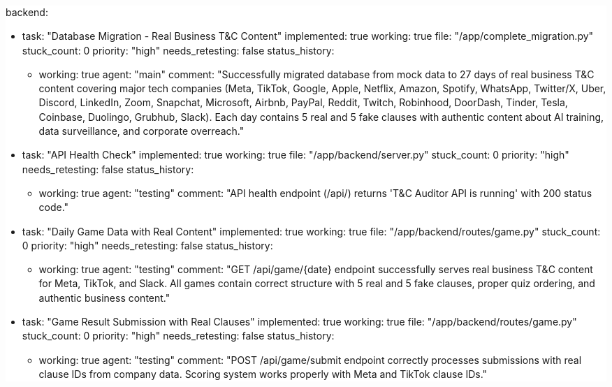 backend:
  - task: "Database Migration - Real Business T&C Content"
    implemented: true
    working: true
    file: "/app/complete_migration.py"
    stuck_count: 0
    priority: "high"
    needs_retesting: false
    status_history:
      - working: true
        agent: "main"
        comment: "Successfully migrated database from mock data to 27 days of real business T&C content covering major tech companies (Meta, TikTok, Google, Apple, Netflix, Amazon, Spotify, WhatsApp, Twitter/X, Uber, Discord, LinkedIn, Zoom, Snapchat, Microsoft, Airbnb, PayPal, Reddit, Twitch, Robinhood, DoorDash, Tinder, Tesla, Coinbase, Duolingo, Grubhub, Slack). Each day contains 5 real and 5 fake clauses with authentic content about AI training, data surveillance, and corporate overreach."

  - task: "API Health Check"
    implemented: true
    working: true
    file: "/app/backend/server.py"
    stuck_count: 0
    priority: "high"
    needs_retesting: false
    status_history:
      - working: true
        agent: "testing"
        comment: "API health endpoint (/api/) returns 'T&C Auditor API is running' with 200 status code."

  - task: "Daily Game Data with Real Content"
    implemented: true
    working: true
    file: "/app/backend/routes/game.py"
    stuck_count: 0
    priority: "high"
    needs_retesting: false
    status_history:
      - working: true
        agent: "testing"
        comment: "GET /api/game/{date} endpoint successfully serves real business T&C content for Meta, TikTok, and Slack. All games contain correct structure with 5 real and 5 fake clauses, proper quiz ordering, and authentic business content."

  - task: "Game Result Submission with Real Clauses"
    implemented: true
    working: true
    file: "/app/backend/routes/game.py"
    stuck_count: 0
    priority: "high"
    needs_retesting: false
    status_history:
      - working: true
        agent: "testing"
        comment: "POST /api/game/submit endpoint correctly processes submissions with real clause IDs from company data. Scoring system works properly with Meta and TikTok clause IDs."
